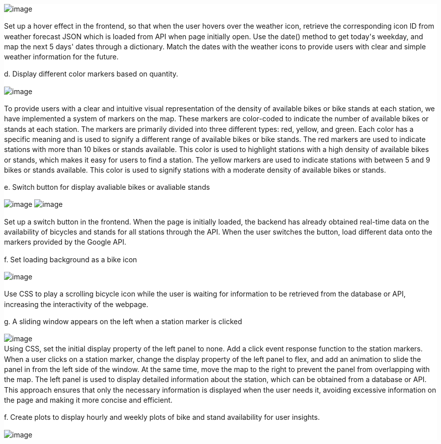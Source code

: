 ![image](https://github.com/kcheaito/dbbikes/assets/31386972/bcd9b6ed-c361-42b7-9709-c5917900f3ce)	

Set up a hover effect in the frontend, so that when the user hovers over the weather icon, retrieve the corresponding icon ID from weather forecast JSON which is loaded from API when page initially open. Use the date() method to get today's weekday, and map the next 5 days' dates through a dictionary. Match the dates with the weather icons to provide users with clear and simple weather information for the future.

d. Display different color markers based on quantity.	

![image](https://github.com/kcheaito/dbbikes/assets/31386972/dcaa39ed-7b3e-4db7-aef3-a79f7a84a7f8)	

To provide users with a clear and intuitive visual representation of the density of available bikes or bike stands at each station, we have implemented a system of markers on the map. These markers are color-coded to indicate the number of available bikes or stands at each station.
The markers are primarily divided into three different types: red, yellow, and green. Each color has a specific meaning and is used to signify a different range of available bikes or bike stands.
The red markers are used to indicate stations with more than 10 bikes or stands available. This color is used to highlight stations with a high density of available bikes or stands, which makes it easy for users to find a station.
The yellow markers are used to indicate stations with between 5 and 9 bikes or stands available. This color is used to signify stations with a moderate density of available bikes or stands.

e. Switch button for display avaliable bikes or avaliable stands	

![image](https://github.com/kcheaito/dbbikes/assets/31386972/ab355df0-b508-4748-8012-a0381fcff438)
![image](https://github.com/kcheaito/dbbikes/assets/31386972/b30f49c0-b19f-4a5c-ad2f-bee7db655849)	

Set up a switch button in the frontend. When the page is initially loaded, the backend has already obtained real-time data on the availability of bicycles and stands for all stations through the API. When the user switches the button, load different data onto the markers provided by the Google API.

f. Set loading background as a bike icon	

![image](https://github.com/kcheaito/dbbikes/assets/31386972/3fe63aca-a780-4b71-85dd-23b5165bd1e3)	

Use CSS to play a scrolling bicycle icon while the user is waiting for information to be retrieved from the database or API, increasing the interactivity of the webpage.

g. A sliding window appears on the left when a station marker is clicked	

![image](https://github.com/kcheaito/dbbikes/assets/31386972/7cafb071-99b1-4060-897e-e58dc13e389d)	
Using CSS, set the initial display property of the left panel to none. Add a click event response function to the station markers. When a user clicks on a station marker, change the display property of the left panel to flex, and add an animation to slide the panel in from the left side of the window. At the same time, move the map to the right to prevent the panel from overlapping with the map. The left panel is used to display detailed information about the station, which can be obtained from a database or API. This approach ensures that only the necessary information is displayed when the user needs it, avoiding excessive information on the page and making it more concise and efficient.

f. Create plots to display hourly and weekly plots of bike and stand availability for user insights.

![image](https://github.com/kcheaito/dbbikes/assets/31386972/7ceab3c7-1f52-4ef1-9635-059aa351aa76)
